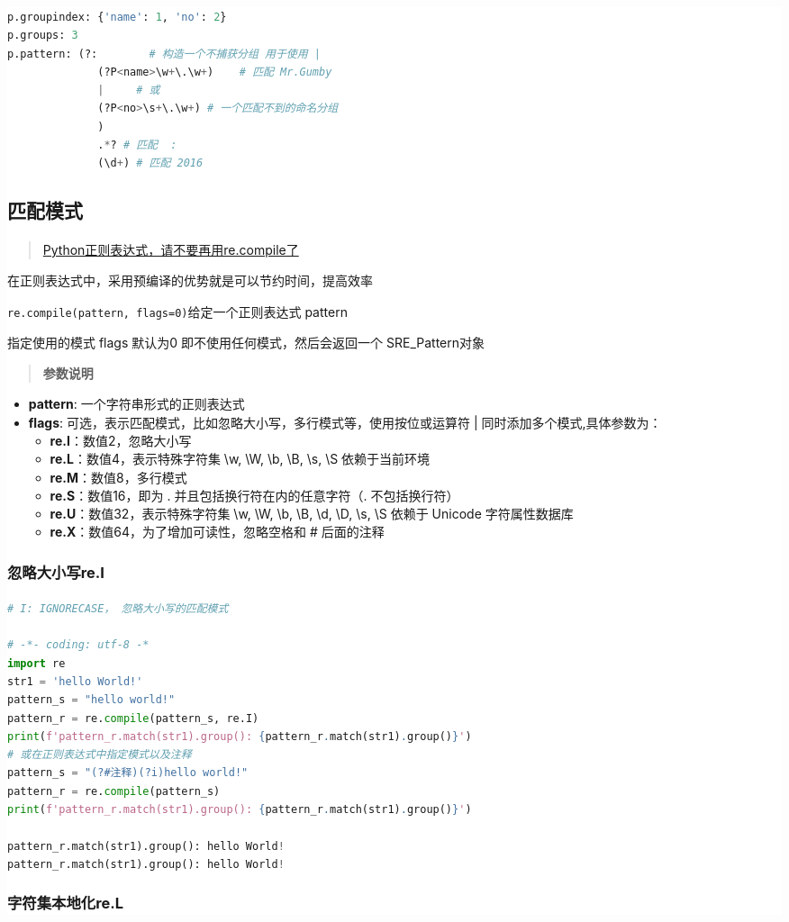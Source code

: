 ```python
p.groupindex: {'name': 1, 'no': 2}
p.groups: 3
p.pattern: (?:        # 构造一个不捕获分组 用于使用 |
              (?P<name>\w+\.\w+)    # 匹配 Mr.Gumby
              |     # 或
              (?P<no>\s+\.\w+) # 一个匹配不到的命名分组
              )
              .*? # 匹配  : 
              (\d+) # 匹配 2016
```

## 匹配模式

> [Python正则表达式，请不要再用re.compile了](https://zhuanlan.zhihu.com/p/70680488?ivk_sa=1024320u)

在正则表达式中，采用预编译的优势就是可以节约时间，提高效率

`re.compile(pattern, flags=0)`给定一个正则表达式 pattern

指定使用的模式 flags 默认为0 即不使用任何模式，然后会返回一个 SRE_Pattern对象

> **参数说明**

- **pattern**: 一个字符串形式的正则表达式
- **flags**: 可选，表示匹配模式，比如忽略大小写，多行模式等，使用按位或运算符 | 同时添加多个模式,具体参数为：
  - **re.I**：数值2，忽略大小写
  - **re.L**：数值4，表示特殊字符集 \w, \W, \b, \B, \s, \S 依赖于当前环境
  - **re.M**：数值8，多行模式
  - **re.S**：数值16，即为 . 并且包括换行符在内的任意字符（. 不包括换行符）
  - **re.U**：数值32，表示特殊字符集 \w, \W, \b, \B, \d, \D, \s, \S 依赖于 Unicode 字符属性数据库
  - **re.X**：数值64，为了增加可读性，忽略空格和 # 后面的注释

### 忽略大小写re.I

```python
# I: IGNORECASE， 忽略大小写的匹配模式

# -*- coding: utf-8 -*
import re
str1 = 'hello World!'
pattern_s = "hello world!"
pattern_r = re.compile(pattern_s, re.I)
print(f'pattern_r.match(str1).group(): {pattern_r.match(str1).group()}')
# 或在正则表达式中指定模式以及注释
pattern_s = "(?#注释)(?i)hello world!"
pattern_r = re.compile(pattern_s)
print(f'pattern_r.match(str1).group(): {pattern_r.match(str1).group()}')

pattern_r.match(str1).group(): hello World!
pattern_r.match(str1).group(): hello World!
```

### 字符集本地化re.L

